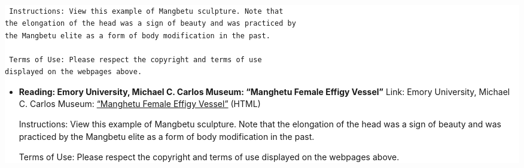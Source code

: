      Instructions: View this example of Mangbetu sculpture. Note that
    the elongation of the head was a sign of beauty and was practiced by
    the Mangbetu elite as a form of body modification in the past.  
      
     Terms of Use: Please respect the copyright and terms of use
    displayed on the webpages above.

-   **Reading: Emory University, Michael C. Carlos Museum: “Manghetu
    Female Effigy Vessel”**
    Link: Emory University, Michael C. Carlos Museum: [“Manghetu Female
    Effigy
    Vessel”](http://www.carlos.emory.edu/female-effigy-vessel) (HTML)  
      
     Instructions: View this example of Mangbetu sculpture. Note that
    the elongation of the head was a sign of beauty and was practiced by
    the Mangbetu elite as a form of body modification in the past.  
      
     Terms of Use: Please respect the copyright and terms of use
    displayed on the webpages above.


